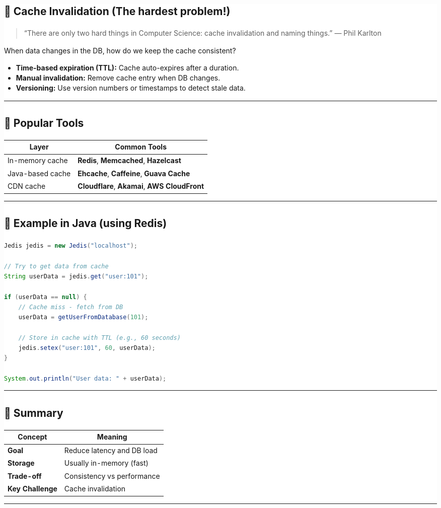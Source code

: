 
## 🧨 Cache Invalidation (The hardest problem!)

> “There are only two hard things in Computer Science: cache invalidation and naming things.” — Phil Karlton

When data changes in the DB, how do we keep the cache consistent?

* **Time-based expiration (TTL):** Cache auto-expires after a duration.
* **Manual invalidation:** Remove cache entry when DB changes.
* **Versioning:** Use version numbers or timestamps to detect stale data.

---

## 🧱 Popular Tools

| Layer            | Common Tools                                   |
| ---------------- | ---------------------------------------------- |
| In-memory cache  | **Redis**, **Memcached**, **Hazelcast**        |
| Java-based cache | **Ehcache**, **Caffeine**, **Guava Cache**     |
| CDN cache        | **Cloudflare**, **Akamai**, **AWS CloudFront** |

---

## 🚀 Example in Java (using Redis)

```java
Jedis jedis = new Jedis("localhost");

// Try to get data from cache
String userData = jedis.get("user:101");

if (userData == null) {
    // Cache miss - fetch from DB
    userData = getUserFromDatabase(101);
    
    // Store in cache with TTL (e.g., 60 seconds)
    jedis.setex("user:101", 60, userData);
}

System.out.println("User data: " + userData);
```

---

## 🧠 Summary

| Concept           | Meaning                    |
| ----------------- | -------------------------- |
| **Goal**          | Reduce latency and DB load |
| **Storage**       | Usually in-memory (fast)   |
| **Trade-off**     | Consistency vs performance |
| **Key Challenge** | Cache invalidation         |

---